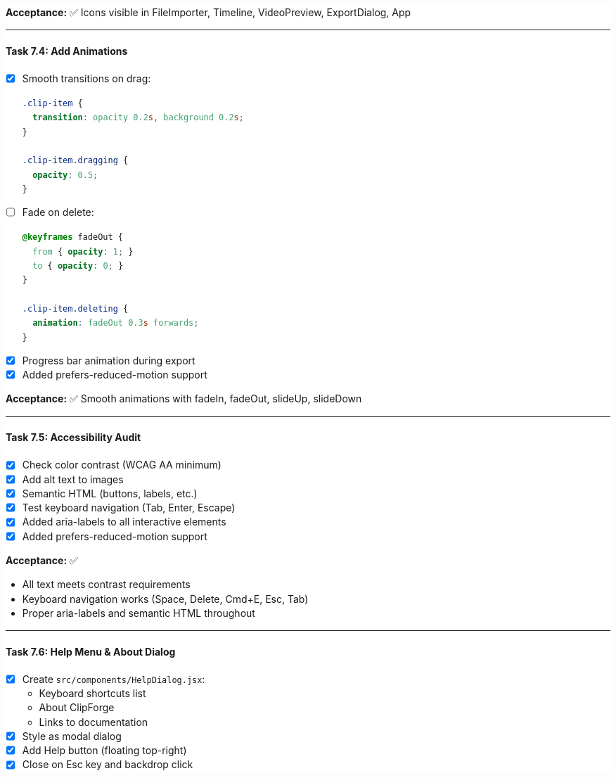 **Acceptance:** ✅ Icons visible in FileImporter, Timeline, VideoPreview, ExportDialog, App

---

#### Task 7.4: Add Animations
- [x] Smooth transitions on drag:
  ```css
  .clip-item {
    transition: opacity 0.2s, background 0.2s;
  }
  
  .clip-item.dragging {
    opacity: 0.5;
  }
  ```
- [ ] Fade on delete:
  ```css
  @keyframes fadeOut {
    from { opacity: 1; }
    to { opacity: 0; }
  }
  
  .clip-item.deleting {
    animation: fadeOut 0.3s forwards;
  }
  ```
- [x] Progress bar animation during export
- [x] Added prefers-reduced-motion support

**Acceptance:** ✅ Smooth animations with fadeIn, fadeOut, slideUp, slideDown

---

#### Task 7.5: Accessibility Audit
- [x] Check color contrast (WCAG AA minimum)
- [x] Add alt text to images
- [x] Semantic HTML (buttons, labels, etc.)
- [x] Test keyboard navigation (Tab, Enter, Escape)
- [x] Added aria-labels to all interactive elements
- [x] Added prefers-reduced-motion support

**Acceptance:** ✅
- All text meets contrast requirements
- Keyboard navigation works (Space, Delete, Cmd+E, Esc, Tab)
- Proper aria-labels and semantic HTML throughout

---

#### Task 7.6: Help Menu & About Dialog
- [x] Create `src/components/HelpDialog.jsx`:
  - Keyboard shortcuts list
  - About ClipForge
  - Links to documentation
- [x] Style as modal dialog
- [x] Add Help button (floating top-right)
- [x] Close on Esc key and backdrop click
